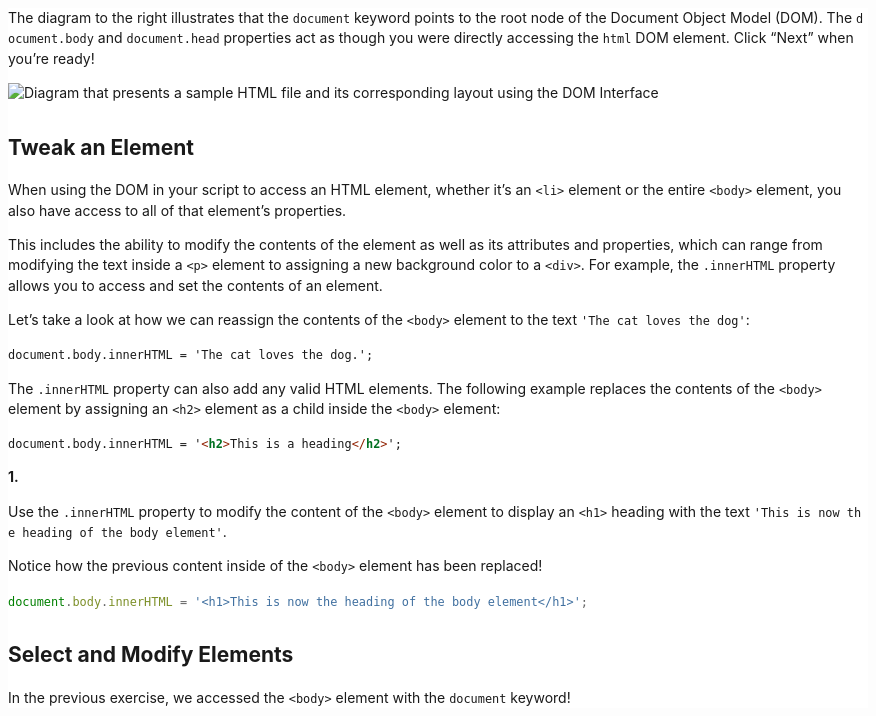

The diagram to the right illustrates that the `document` keyword points
to the root node of the Document Object Model (DOM). The `document.body`
and `document.head` properties act as though you were directly accessing
the `html` DOM element. Click “Next” when you’re ready!



<img src="https://static-assets.codecademy.com/Courses/Learn-JavaScript/DOM/domTreeEx2.svg" alt="Diagram that presents a sample HTML file and its corresponding layout using the DOM Interface" class="gamut-1h2re45-imageStyles-imageStyles e1xtjyf0">

## Tweak an Element

When using the DOM in your script to access an HTML element, whether
it’s an `<li>` element or the entire `<body>` element, you also have
access to all of that element’s properties.

This includes the ability to modify the contents of the element as well
as its attributes and properties, which can range from modifying the
text inside a `<p>` element to assigning a new background color to a
`<div>`. For example, the `.innerHTML` property allows you to access and
set the contents of an element.

Let’s take a look at how we can reassign the contents of the `<body>`
element to the text `'The cat loves the dog'`:

``` html
document.body.innerHTML = 'The cat loves the dog.';
```

The `.innerHTML` property can also add any valid HTML elements. The
following example replaces the contents of the `<body>` element by
assigning an `<h2>` element as a child inside the `<body>` element:

``` html
document.body.innerHTML = '<h2>This is a heading</h2>'; 
```



**1.**

Use the `.innerHTML` property to modify the content of the `<body>`
element to display an `<h1>` heading with the text
`'This is now the heading of the body element'`.

Notice how the previous content inside of the `<body>` element has been
replaced!



``` javascript
document.body.innerHTML = '<h1>This is now the heading of the body element</h1>';
```

## Select and Modify Elements

In the previous exercise, we accessed the `<body>` element with the
`document` keyword!
